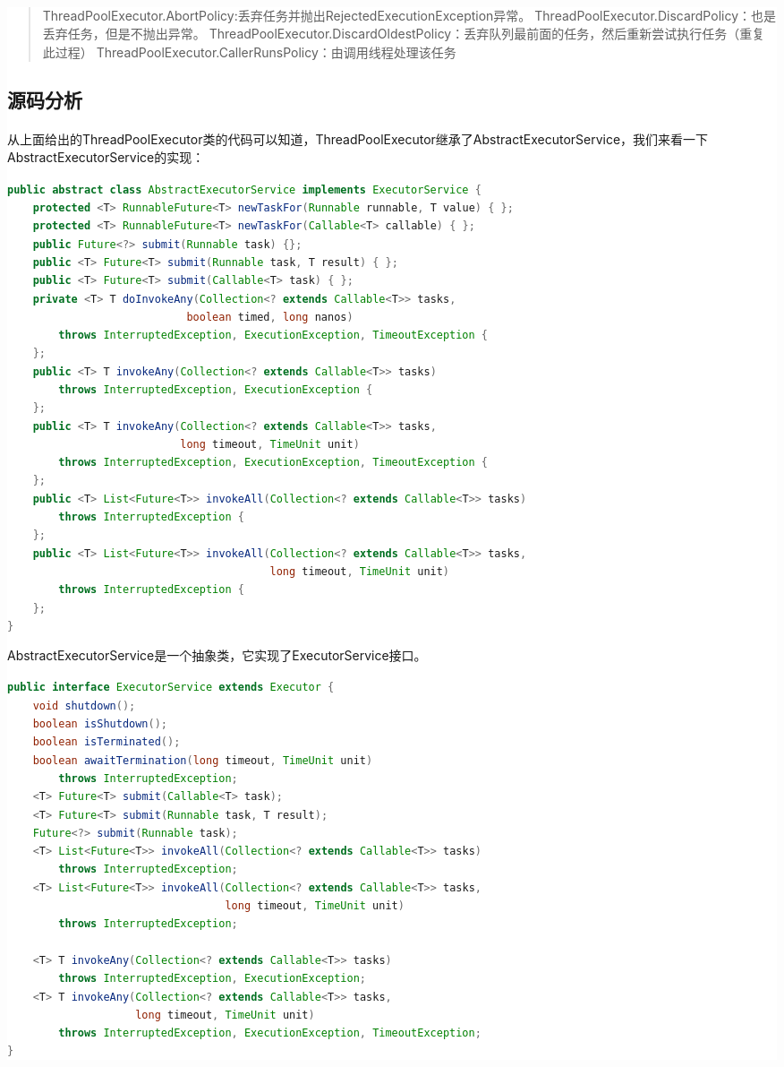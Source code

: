 >ThreadPoolExecutor.AbortPolicy:丢弃任务并抛出RejectedExecutionException异常。 
 ThreadPoolExecutor.DiscardPolicy：也是丢弃任务，但是不抛出异常。 
 ThreadPoolExecutor.DiscardOldestPolicy：丢弃队列最前面的任务，然后重新尝试执行任务（重复此过程）
 ThreadPoolExecutor.CallerRunsPolicy：由调用线程处理该任务 

## 源码分析

从上面给出的ThreadPoolExecutor类的代码可以知道，ThreadPoolExecutor继承了AbstractExecutorService，我们来看一下AbstractExecutorService的实现：

```java
public abstract class AbstractExecutorService implements ExecutorService {
    protected <T> RunnableFuture<T> newTaskFor(Runnable runnable, T value) { };
    protected <T> RunnableFuture<T> newTaskFor(Callable<T> callable) { };
    public Future<?> submit(Runnable task) {};
    public <T> Future<T> submit(Runnable task, T result) { };
    public <T> Future<T> submit(Callable<T> task) { };
    private <T> T doInvokeAny(Collection<? extends Callable<T>> tasks,
                            boolean timed, long nanos)
        throws InterruptedException, ExecutionException, TimeoutException {
    };
    public <T> T invokeAny(Collection<? extends Callable<T>> tasks)
        throws InterruptedException, ExecutionException {
    };
    public <T> T invokeAny(Collection<? extends Callable<T>> tasks,
                           long timeout, TimeUnit unit)
        throws InterruptedException, ExecutionException, TimeoutException {
    };
    public <T> List<Future<T>> invokeAll(Collection<? extends Callable<T>> tasks)
        throws InterruptedException {
    };
    public <T> List<Future<T>> invokeAll(Collection<? extends Callable<T>> tasks,
                                         long timeout, TimeUnit unit)
        throws InterruptedException {
    };
}
```

AbstractExecutorService是一个抽象类，它实现了ExecutorService接口。

```java
public interface ExecutorService extends Executor {
    void shutdown();
    boolean isShutdown();
    boolean isTerminated();
    boolean awaitTermination(long timeout, TimeUnit unit)
        throws InterruptedException;
    <T> Future<T> submit(Callable<T> task);
    <T> Future<T> submit(Runnable task, T result);
    Future<?> submit(Runnable task);
    <T> List<Future<T>> invokeAll(Collection<? extends Callable<T>> tasks)
        throws InterruptedException;
    <T> List<Future<T>> invokeAll(Collection<? extends Callable<T>> tasks,
                                  long timeout, TimeUnit unit)
        throws InterruptedException;
 
    <T> T invokeAny(Collection<? extends Callable<T>> tasks)
        throws InterruptedException, ExecutionException;
    <T> T invokeAny(Collection<? extends Callable<T>> tasks,
                    long timeout, TimeUnit unit)
        throws InterruptedException, ExecutionException, TimeoutException;
}
```
